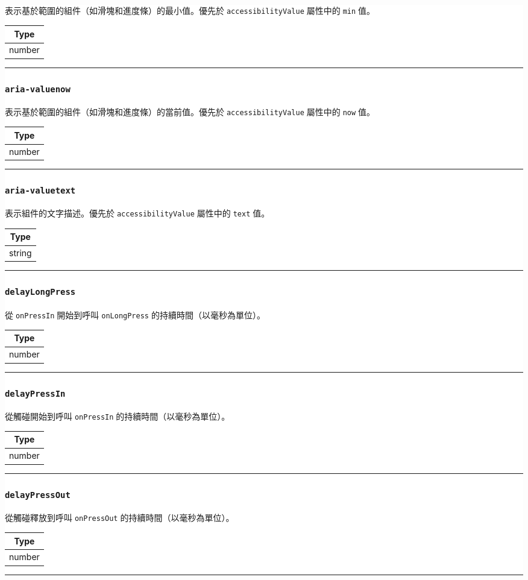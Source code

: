 表示基於範圍的組件（如滑塊和進度條）的最小值。優先於 `accessibilityValue` 屬性中的 `min` 值。

| Type   |
| ------ |
| number |

---

### `aria-valuenow`

表示基於範圍的組件（如滑塊和進度條）的當前值。優先於 `accessibilityValue` 屬性中的 `now` 值。

| Type   |
| ------ |
| number |

---

### `aria-valuetext`

表示組件的文字描述。優先於 `accessibilityValue` 屬性中的 `text` 值。

| Type   |
| ------ |
| string |

---

### `delayLongPress`

從 `onPressIn` 開始到呼叫 `onLongPress` 的持續時間（以毫秒為單位）。

| Type   |
| ------ |
| number |

---

### `delayPressIn`

從觸碰開始到呼叫 `onPressIn` 的持續時間（以毫秒為單位）。

| Type   |
| ------ |
| number |

---

### `delayPressOut`

從觸碰釋放到呼叫 `onPressOut` 的持續時間（以毫秒為單位）。

| Type   |
| ------ |
| number |

---